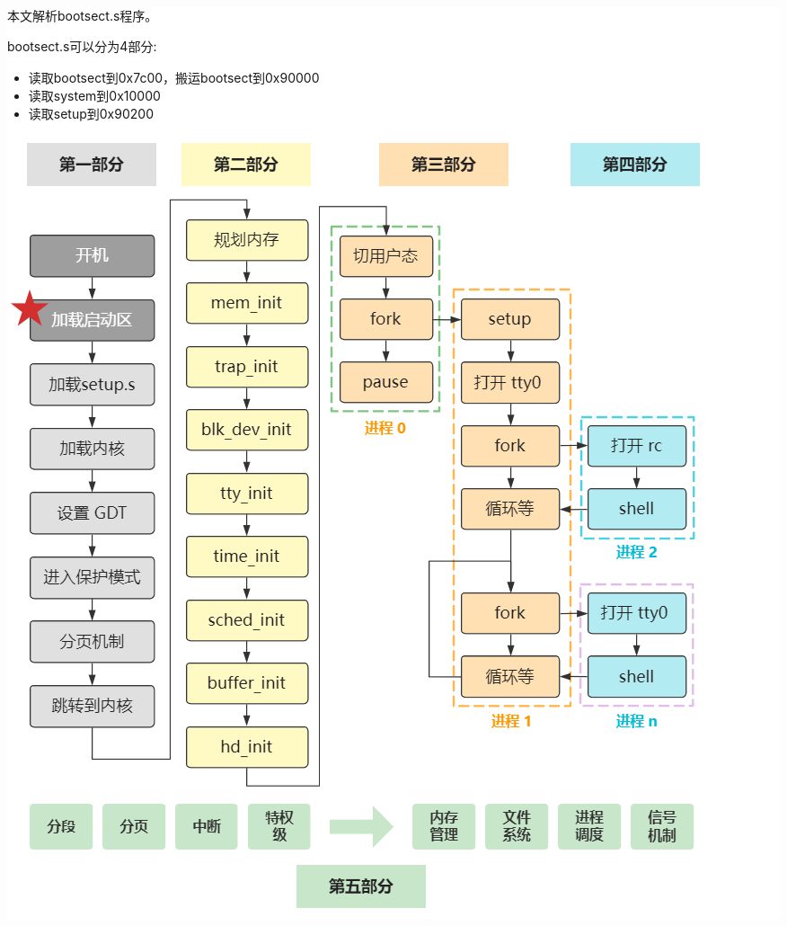 本文解析bootsect.s程序。

bootsect.s可以分为4部分:
- 读取bootsect到0x7c00，搬运bootsect到0x90000
- 读取system到0x10000
- 读取setup到0x90200

![StartUp](../images/01_bootsect/startup.png)
